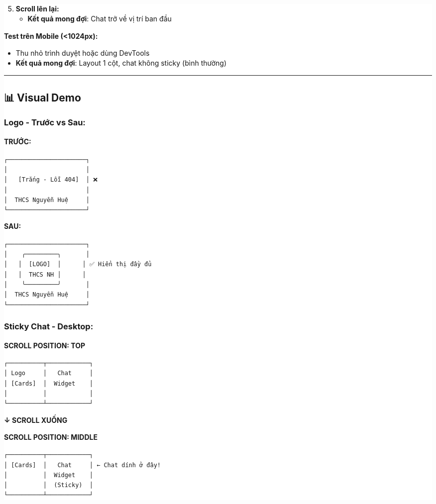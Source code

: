 5. **Scroll lên lại:**
   - **Kết quả mong đợi**: Chat trở về vị trí ban đầu

**Test trên Mobile (<1024px):**
- Thu nhỏ trình duyệt hoặc dùng DevTools
- **Kết quả mong đợi**: Layout 1 cột, chat không sticky (bình thường)

---

## 📊 Visual Demo

### Logo - Trước vs Sau:

**TRƯỚC:**
```
┌──────────────────────┐
│                      │
│   [Trắng - Lỗi 404]  │ ❌
│                      │
│  THCS Nguyễn Huệ     │
└──────────────────────┘
```

**SAU:**
```
┌──────────────────────┐
│    ╭─────────╮       │
│   │  [LOGO]  │      │ ✅ Hiển thị đầy đủ
│   │  THCS NH │      │
│    ╰─────────╯       │
│  THCS Nguyễn Huệ     │
└──────────────────────┘
```

### Sticky Chat - Desktop:

**SCROLL POSITION: TOP**
```
┌──────────┬────────────┐
│ Logo     │   Chat     │
│ [Cards]  │  Widget    │
│          │            │
└──────────┴────────────┘
```

**↓ SCROLL XUỐNG**

**SCROLL POSITION: MIDDLE**
```
┌──────────┬────────────┐
│ [Cards]  │   Chat     │ ← Chat dính ở đây!
│          │  Widget    │
│          │  (Sticky)  │
└──────────┴────────────┘
```
